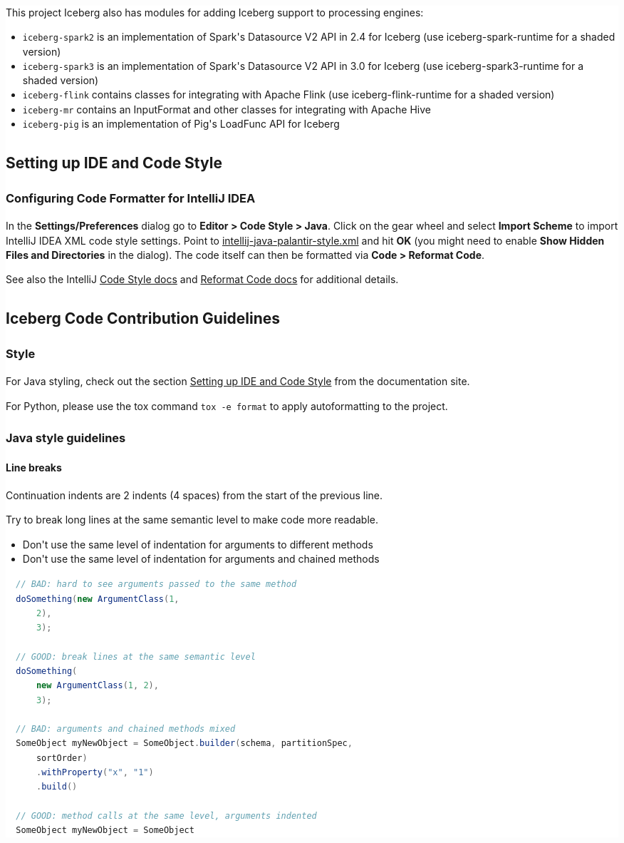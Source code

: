 This project Iceberg also has modules for adding Iceberg support to processing engines:

* `iceberg-spark2` is an implementation of Spark's Datasource V2 API in 2.4 for Iceberg (use iceberg-spark-runtime for a shaded version)
* `iceberg-spark3` is an implementation of Spark's Datasource V2 API in 3.0 for Iceberg (use iceberg-spark3-runtime for a shaded version)
* `iceberg-flink` contains classes for integrating with Apache Flink (use iceberg-flink-runtime for a shaded version)
* `iceberg-mr` contains an InputFormat and other classes for integrating with Apache Hive
* `iceberg-pig` is an implementation of Pig's LoadFunc API for Iceberg

## Setting up IDE and Code Style

### Configuring Code Formatter for IntelliJ IDEA

In the **Settings/Preferences** dialog go to **Editor > Code Style > Java**. Click on the gear wheel and select **Import Scheme** to import IntelliJ IDEA XML code style settings.
Point to [intellij-java-palantir-style.xml](https://github.com/apache/iceberg/blob/master/.baseline/idea/intellij-java-palantir-style.xml) and hit **OK** (you might need to enable **Show Hidden Files and Directories** in the dialog). The code itself can then be formatted via **Code > Reformat Code**.

See also the IntelliJ [Code Style docs](https://www.jetbrains.com/help/idea/copying-code-style-settings.html) and [Reformat Code docs](https://www.jetbrains.com/help/idea/reformat-and-rearrange-code.html) for additional details.
## Iceberg Code Contribution Guidelines

### Style

For Java styling, check out the section
[Setting up IDE and Code Style](https://iceberg.apache.org/community/#setting-up-ide-and-code-style) from the
documentation site.

For Python, please use the tox command `tox -e format` to apply autoformatting to the project.

### Java style guidelines

#### Line breaks

Continuation indents are 2 indents (4 spaces) from the start of the previous line.

Try to break long lines at the same semantic level to make code more readable.
* Don't use the same level of indentation for arguments to different methods
* Don't use the same level of indentation for arguments and chained methods

```java
  // BAD: hard to see arguments passed to the same method
  doSomething(new ArgumentClass(1,
      2),
      3);

  // GOOD: break lines at the same semantic level
  doSomething(
      new ArgumentClass(1, 2),
      3);

  // BAD: arguments and chained methods mixed
  SomeObject myNewObject = SomeObject.builder(schema, partitionSpec,
      sortOrder)
      .withProperty("x", "1")
      .build()

  // GOOD: method calls at the same level, arguments indented
  SomeObject myNewObject = SomeObject
```
